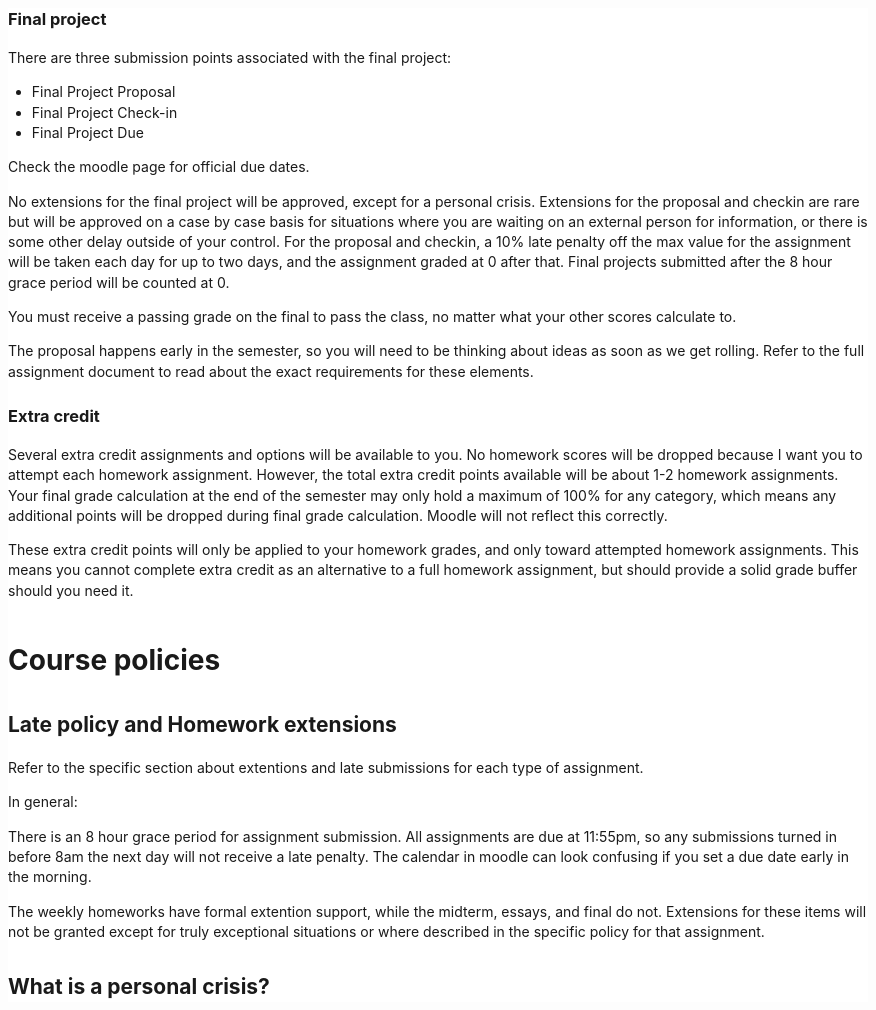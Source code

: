 
### Final project

There are three submission points associated with the final project:

* Final Project Proposal
* Final Project Check-in
* Final Project Due 

Check the moodle page for official due dates.

No extensions for the final project will be approved, except for a personal crisis.  Extensions for the proposal and checkin are rare but will be approved on a case by case basis for situations where you are waiting on an external person for information, or there is some other delay outside of your control.  For the proposal and checkin, a 10% late penalty off the max value for the assignment will be taken each day for up to two days, and the assignment graded at 0 after that.  Final projects submitted after the 8 hour grace period will be counted at 0.

You must receive a passing grade on the final to pass the class, no matter what your other scores calculate to.  

The proposal happens early in the semester, so you will need to be thinking about ideas as soon as we get rolling.  Refer to the full assignment document to read about the exact requirements for these elements.

### Extra credit

Several extra credit assignments and options will be available to you.  No homework scores will be dropped because I want you to attempt each homework assignment.  However, the total extra credit points available will be about 1-2 homework assignments.  Your final grade calculation at the end of the semester may only hold a maximum of 100% for any category, which means any additional points will be dropped during final grade calculation.  Moodle will not reflect this correctly.

These extra credit points will only be applied to your homework grades, and only toward attempted homework assignments.  This means you cannot complete extra credit as an alternative to a full homework assignment, but should provide a solid grade buffer should you need it.


# Course policies

## Late policy and Homework extensions

Refer to the specific section about extentions and late submissions for each type of assignment.

In general: 

There is an 8 hour grace period for assignment submission.  All assignments are due at 11:55pm, so any submissions turned in before 8am the next day will not receive a late penalty.  The calendar in moodle can look confusing if you set a due date early in the morning.


The weekly homeworks have formal extention support, while the midterm, essays, and final do not.  Extensions for these items will not be granted except for truly exceptional situations or where described in the specific policy for that assignment.

## What is a personal crisis?
